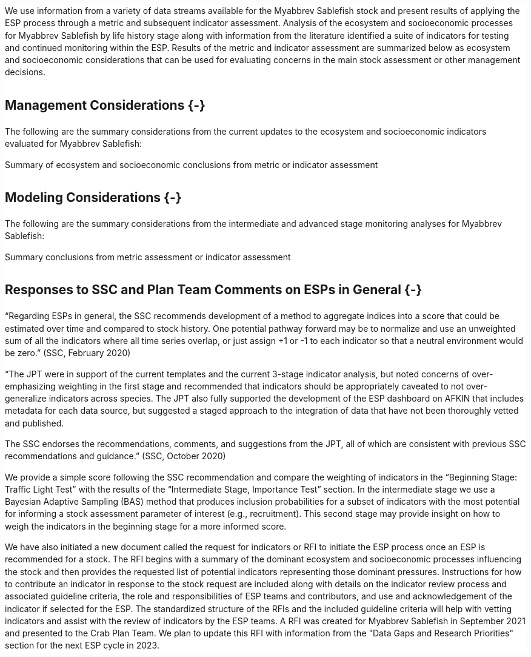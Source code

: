 We use information from a variety of data streams available for the Myabbrev Sablefish stock and present results of applying the ESP process through a metric and subsequent indicator assessment. Analysis of the ecosystem and socioeconomic processes for Myabbrev Sablefish by life history stage along with information from the literature identified a suite of indicators for testing and continued monitoring within the ESP. Results of the metric and indicator assessment are summarized below as ecosystem and socioeconomic considerations that can be used for evaluating concerns in the main stock assessment or other management decisions.

## Management Considerations {-}

The following are the summary considerations from the current updates to the ecosystem and socioeconomic indicators evaluated for Myabbrev Sablefish:

Summary of ecosystem and socioeconomic conclusions from metric or indicator assessment 

## Modeling Considerations {-}

The following are the summary considerations from the intermediate and advanced stage monitoring analyses for Myabbrev Sablefish:

Summary conclusions from metric assessment or indicator assessment

## Responses to SSC and Plan Team Comments on ESPs in General {-}

“Regarding ESPs in general, the SSC recommends development of a method to aggregate indices into a score that could be estimated over time and compared to stock history. One potential pathway forward may be to normalize and use an unweighted sum of all the indicators where all time series overlap, or just assign +1 or -1 to each indicator so that a neutral environment would be zero.” (SSC, February 2020)

“The JPT were in support of the current templates and the current 3-stage indicator analysis, but noted concerns of over-emphasizing weighting in the first stage and recommended that indicators should be appropriately caveated to not over-generalize indicators across species. The JPT also fully supported the development of the ESP dashboard on AFKIN that includes metadata for each data source, but suggested a staged approach to the integration of data that have not been thoroughly vetted and published.

The SSC endorses the recommendations, comments, and suggestions from the JPT, all of which are consistent with previous SSC recommendations and guidance.” (SSC, October 2020)

We provide a simple score following the SSC recommendation and compare the weighting of indicators in the “Beginning Stage: Traffic Light Test” with the results of the “Intermediate Stage, Importance Test” section. In the intermediate stage we use a Bayesian Adaptive Sampling (BAS) method that produces inclusion probabilities for a subset of indicators with the most potential for informing a stock assessment parameter of interest (e.g., recruitment). This second stage may provide insight on how to weigh the indicators in the beginning stage for a more informed score. 

We have also initiated a new document called the request for indicators or RFI to initiate the ESP process once an ESP is recommended for a stock. The RFI begins with a summary of the dominant ecosystem and socioeconomic processes influencing the stock and then provides the requested list of potential indicators representing those dominant pressures. Instructions for how to contribute an indicator in response to the stock request are included along with details on the indicator review process and associated guideline criteria, the role and responsibilities of ESP teams and contributors, and use and acknowledgement of the indicator if selected for the ESP. The standardized structure of the RFIs and the included guideline criteria will help with vetting indicators and assist with the review of indicators by the ESP teams. A RFI was created for Myabbrev Sablefish in September 2021 and presented to the Crab Plan Team. We plan to update this RFI with information from the "Data Gaps and Research Priorities" section for the next ESP cycle in 2023. 
